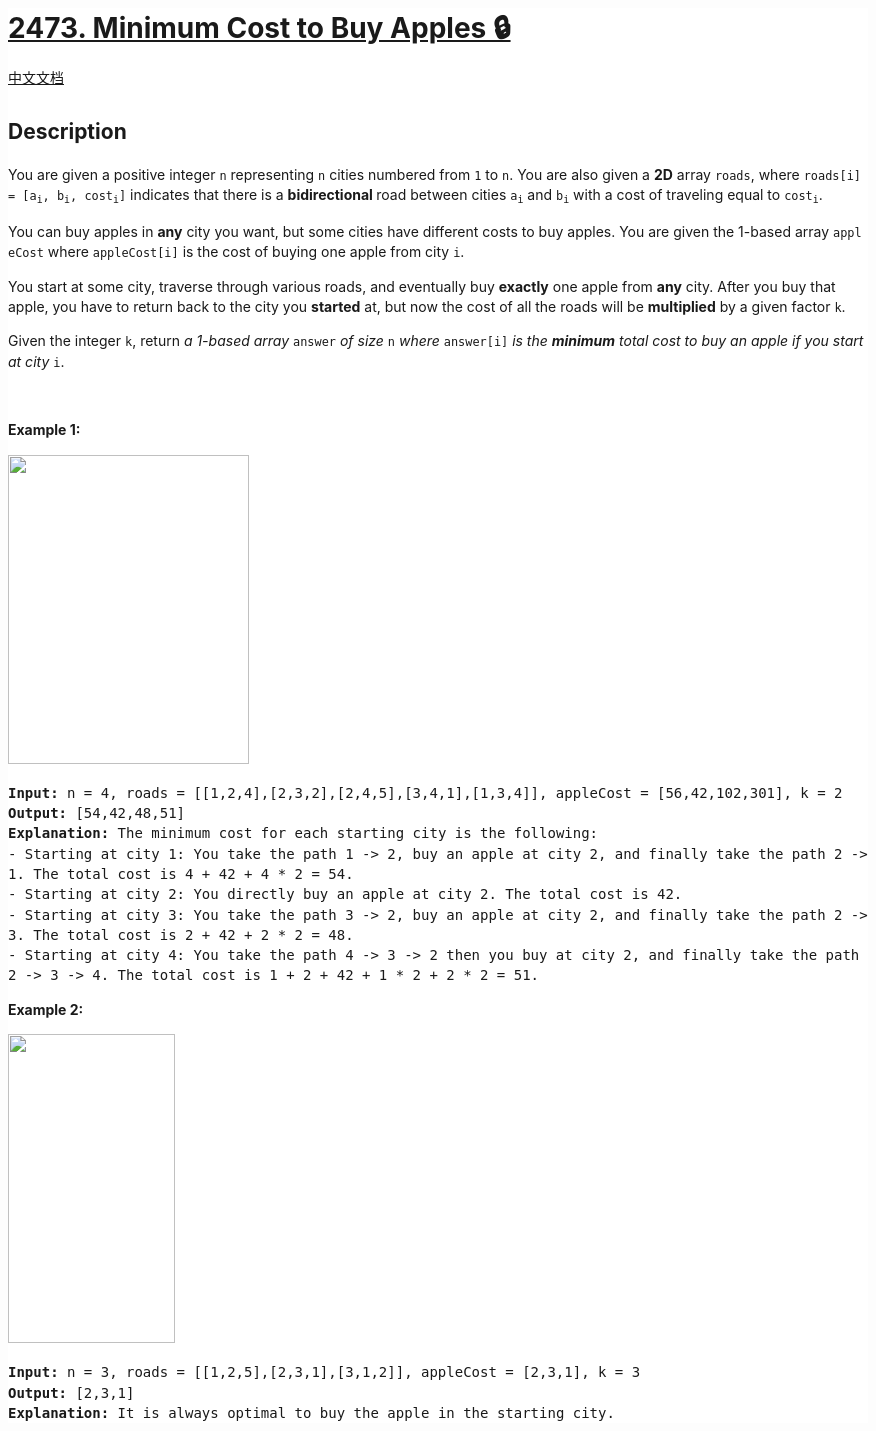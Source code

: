 # [2473. Minimum Cost to Buy Apples 🔒](https://leetcode.com/problems/minimum-cost-to-buy-apples)

[中文文档](/solution/2400-2499/2473.Minimum%20Cost%20to%20Buy%20Apples/README.md)





## Description

<p>You are given a positive integer <code>n</code> representing <code>n</code> cities numbered from <code>1</code> to <code>n</code>. You are also given a <strong>2D</strong> array <code>roads</code>, where <code>roads[i] = [a<sub>i</sub>, b<sub>i</sub>, cost<sub>i</sub>]</code> indicates that there is a <strong>bidirectional </strong>road between cities <code>a<sub>i</sub></code> and <code>b<sub>i</sub></code> with a cost of traveling equal to <code>cost<sub>i</sub></code>.</p>

<p>You can buy apples in <strong>any</strong> city you want, but some cities have different costs to buy apples. You are given the 1-based array <code>appleCost</code> where <code>appleCost[i]</code> is the cost of buying one apple from city <code>i</code>.</p>

<p>You start at some city, traverse through various roads, and eventually buy <strong>exactly</strong> one apple from <strong>any</strong> city. After you buy that apple, you have to return back to the city you <strong>started</strong> at, but now the cost of all the roads will be <strong>multiplied</strong> by a given factor <code>k</code>.</p>

<p>Given the integer <code>k</code>, return <em>a 1-based array </em><code>answer</code><em> of size </em><code>n</code><em> where </em><code>answer[i]</code><em> is the <strong>minimum</strong> total cost to buy an apple if you start at city </em><code>i</code>.</p>

<p>&nbsp;</p>
<p><strong class="example">Example 1:</strong></p>
<img alt="" src="https://fastly.jsdelivr.net/gh/doocs/leetcode@main/solution/2400-2499/2473.Minimum%20Cost%20to%20Buy%20Apples/images/graph55.png" style="width: 241px; height: 309px;" />
<pre>
<strong>Input:</strong> n = 4, roads = [[1,2,4],[2,3,2],[2,4,5],[3,4,1],[1,3,4]], appleCost = [56,42,102,301], k = 2
<strong>Output:</strong> [54,42,48,51]
<strong>Explanation:</strong> The minimum cost for each starting city is the following:
- Starting at city 1: You take the path 1 -&gt; 2, buy an apple at city 2, and finally take the path 2 -&gt; 1. The total cost is 4 + 42 + 4 * 2 = 54.
- Starting at city 2: You directly buy an apple at city 2. The total cost is 42.
- Starting at city 3: You take the path 3 -&gt; 2, buy an apple at city 2, and finally take the path 2 -&gt; 3. The total cost is 2 + 42 + 2 * 2 = 48.
- Starting at city 4: You take the path 4 -&gt; 3 -&gt; 2 then you buy at city 2, and finally take the path 2 -&gt; 3 -&gt; 4. The total cost is 1 + 2 + 42 + 1 * 2 + 2 * 2 = 51.
</pre>

<p><strong class="example">Example 2:</strong></p>
<img alt="" src="https://fastly.jsdelivr.net/gh/doocs/leetcode@main/solution/2400-2499/2473.Minimum%20Cost%20to%20Buy%20Apples/images/graph4.png" style="width: 167px; height: 309px;" />
<pre>
<strong>Input:</strong> n = 3, roads = [[1,2,5],[2,3,1],[3,1,2]], appleCost = [2,3,1], k = 3
<strong>Output:</strong> [2,3,1]
<strong>Explanation:</strong> It is always optimal to buy the apple in the starting city.
</pre>
